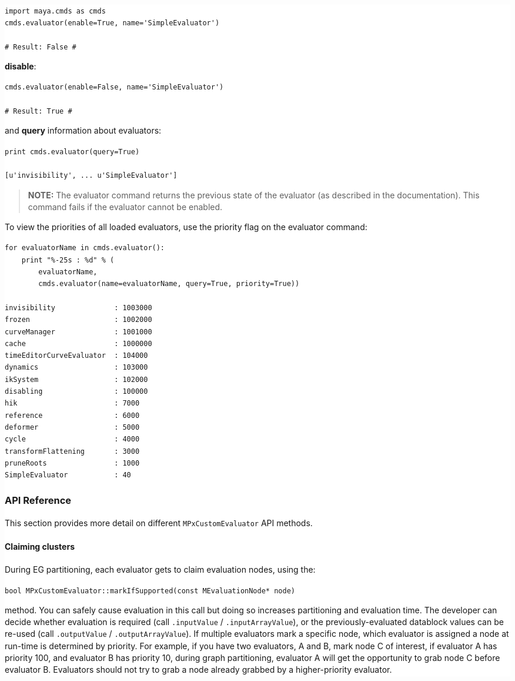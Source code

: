     import maya.cmds as cmds
    cmds.evaluator(enable=True, name='SimpleEvaluator')
    
    # Result: False #

**disable**:

    cmds.evaluator(enable=False, name='SimpleEvaluator')
    
    # Result: True #

and **query** information about evaluators:

    print cmds.evaluator(query=True)
    
    [u'invisibility', ... u'SimpleEvaluator']

> **NOTE:** The evaluator command returns the previous state of the evaluator (as described in the documentation). This command fails if the evaluator cannot be enabled.

To view the priorities of all loaded evaluators, use the priority flag on the evaluator command:

    for evaluatorName in cmds.evaluator():
        print "%-25s : %d" % (
            evaluatorName,
            cmds.evaluator(name=evaluatorName, query=True, priority=True))
    
    invisibility              : 1003000
    frozen                    : 1002000
    curveManager              : 1001000
    cache                     : 1000000
    timeEditorCurveEvaluator  : 104000
    dynamics                  : 103000
    ikSystem                  : 102000
    disabling                 : 100000
    hik                       : 7000
    reference                 : 6000
    deformer                  : 5000
    cycle                     : 4000
    transformFlattening       : 3000
    pruneRoots                : 1000
    SimpleEvaluator           : 40

### API Reference

This section provides more detail on different `MPxCustomEvaluator` API methods.

#### Claiming clusters

During EG partitioning, each evaluator gets to claim evaluation nodes, using the:

    bool MPxCustomEvaluator::markIfSupported(const MEvaluationNode* node)

method. You can safely cause evaluation in this call but doing so increases partitioning and evaluation time. The developer can decide whether evaluation is required (call `.inputValue` / `.inputArrayValue`), or the previously-evaluated datablock values can be re-used (call `.outputValue` / `.outputArrayValue`). If multiple evaluators mark a specific node, which evaluator is assigned a node at run-time is determined by priority. For example, if you have two evaluators, A and B, mark node C of interest, if evaluator A has priority 100, and evaluator B has priority 10, during graph partitioning, evaluator A will get the opportunity to grab node C before evaluator B. Evaluators should not try to grab a node already grabbed by a higher-priority evaluator.
